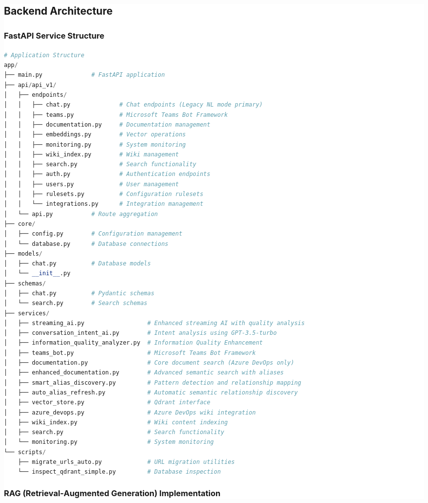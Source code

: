 ## Backend Architecture

### FastAPI Service Structure

```python
# Application Structure
app/
├── main.py              # FastAPI application
├── api/api_v1/
│   ├── endpoints/
│   │   ├── chat.py              # Chat endpoints (Legacy NL mode primary)
│   │   ├── teams.py             # Microsoft Teams Bot Framework
│   │   ├── documentation.py     # Documentation management  
│   │   ├── embeddings.py        # Vector operations
│   │   ├── monitoring.py        # System monitoring
│   │   ├── wiki_index.py        # Wiki management
│   │   ├── search.py            # Search functionality
│   │   ├── auth.py              # Authentication endpoints
│   │   ├── users.py             # User management
│   │   ├── rulesets.py          # Configuration rulesets
│   │   └── integrations.py      # Integration management
│   └── api.py           # Route aggregation
├── core/
│   ├── config.py        # Configuration management
│   └── database.py      # Database connections
├── models/
│   ├── chat.py          # Database models
│   └── __init__.py
├── schemas/
│   ├── chat.py          # Pydantic schemas
│   └── search.py        # Search schemas
├── services/
│   ├── streaming_ai.py                  # Enhanced streaming AI with quality analysis
│   ├── conversation_intent_ai.py        # Intent analysis using GPT-3.5-turbo
│   ├── information_quality_analyzer.py  # Information Quality Enhancement
│   ├── teams_bot.py                     # Microsoft Teams Bot Framework
│   ├── documentation.py                 # Core document search (Azure DevOps only)
│   ├── enhanced_documentation.py        # Advanced semantic search with aliases
│   ├── smart_alias_discovery.py         # Pattern detection and relationship mapping
│   ├── auto_alias_refresh.py            # Automatic semantic relationship discovery
│   ├── vector_store.py                  # Qdrant interface
│   ├── azure_devops.py                  # Azure DevOps wiki integration
│   ├── wiki_index.py                    # Wiki content indexing
│   ├── search.py                        # Search functionality
│   └── monitoring.py                    # System monitoring
└── scripts/
    ├── migrate_urls_auto.py             # URL migration utilities
    └── inspect_qdrant_simple.py         # Database inspection
```

### RAG (Retrieval-Augmented Generation) Implementation
